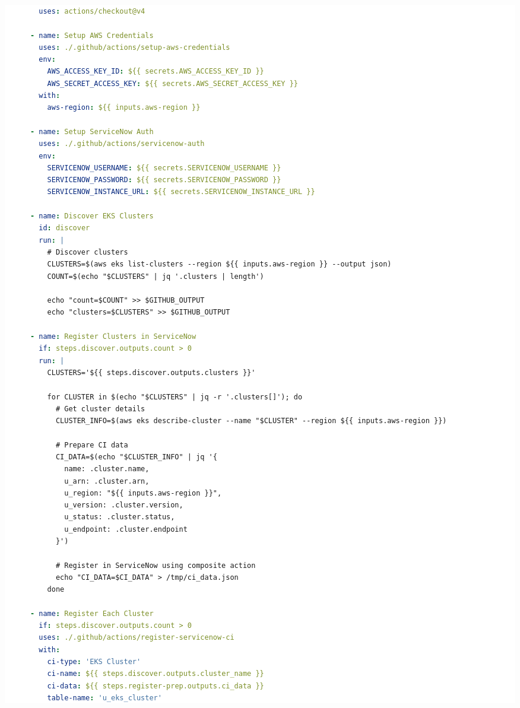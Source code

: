 ```yaml
        uses: actions/checkout@v4

      - name: Setup AWS Credentials
        uses: ./.github/actions/setup-aws-credentials
        env:
          AWS_ACCESS_KEY_ID: ${{ secrets.AWS_ACCESS_KEY_ID }}
          AWS_SECRET_ACCESS_KEY: ${{ secrets.AWS_SECRET_ACCESS_KEY }}
        with:
          aws-region: ${{ inputs.aws-region }}

      - name: Setup ServiceNow Auth
        uses: ./.github/actions/servicenow-auth
        env:
          SERVICENOW_USERNAME: ${{ secrets.SERVICENOW_USERNAME }}
          SERVICENOW_PASSWORD: ${{ secrets.SERVICENOW_PASSWORD }}
          SERVICENOW_INSTANCE_URL: ${{ secrets.SERVICENOW_INSTANCE_URL }}

      - name: Discover EKS Clusters
        id: discover
        run: |
          # Discover clusters
          CLUSTERS=$(aws eks list-clusters --region ${{ inputs.aws-region }} --output json)
          COUNT=$(echo "$CLUSTERS" | jq '.clusters | length')

          echo "count=$COUNT" >> $GITHUB_OUTPUT
          echo "clusters=$CLUSTERS" >> $GITHUB_OUTPUT

      - name: Register Clusters in ServiceNow
        if: steps.discover.outputs.count > 0
        run: |
          CLUSTERS='${{ steps.discover.outputs.clusters }}'

          for CLUSTER in $(echo "$CLUSTERS" | jq -r '.clusters[]'); do
            # Get cluster details
            CLUSTER_INFO=$(aws eks describe-cluster --name "$CLUSTER" --region ${{ inputs.aws-region }})

            # Prepare CI data
            CI_DATA=$(echo "$CLUSTER_INFO" | jq '{
              name: .cluster.name,
              u_arn: .cluster.arn,
              u_region: "${{ inputs.aws-region }}",
              u_version: .cluster.version,
              u_status: .cluster.status,
              u_endpoint: .cluster.endpoint
            }')

            # Register in ServiceNow using composite action
            echo "CI_DATA=$CI_DATA" > /tmp/ci_data.json
          done

      - name: Register Each Cluster
        if: steps.discover.outputs.count > 0
        uses: ./.github/actions/register-servicenow-ci
        with:
          ci-type: 'EKS Cluster'
          ci-name: ${{ steps.discover.outputs.cluster_name }}
          ci-data: ${{ steps.register-prep.outputs.ci_data }}
          table-name: 'u_eks_cluster'
```

